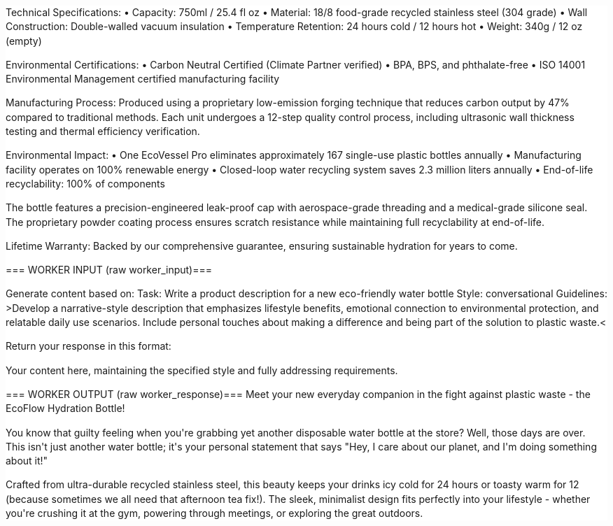 Technical Specifications:
• Capacity: 750ml / 25.4 fl oz
• Material: 18/8 food-grade recycled stainless steel (304 grade)
• Wall Construction: Double-walled vacuum insulation
• Temperature Retention: 24 hours cold / 12 hours hot
• Weight: 340g / 12 oz (empty)

Environmental Certifications:
• Carbon Neutral Certified (Climate Partner verified)
• BPA, BPS, and phthalate-free
• ISO 14001 Environmental Management certified manufacturing facility

Manufacturing Process:
Produced using a proprietary low-emission forging technique that reduces carbon output by 47% compared to traditional methods. Each unit undergoes a 12-step quality control process, including ultrasonic wall thickness testing and thermal efficiency verification.

Environmental Impact:
• One EcoVessel Pro eliminates approximately 167 single-use plastic bottles annually
• Manufacturing facility operates on 100% renewable energy
• Closed-loop water recycling system saves 2.3 million liters annually
• End-of-life recyclability: 100% of components

The bottle features a precision-engineered leak-proof cap with aerospace-grade threading and a medical-grade silicone seal. The proprietary powder coating process ensures scratch resistance while maintaining full recyclability at end-of-life.

Lifetime Warranty: Backed by our comprehensive guarantee, ensuring sustainable hydration for years to come.



=== WORKER INPUT (raw worker_input)===

Generate content based on:
Task: Write a product description for a new eco-friendly water bottle
Style: conversational
Guidelines: >Develop a narrative-style description that emphasizes lifestyle benefits, emotional connection to environmental protection, and relatable daily use scenarios. Include personal touches about making a difference and being part of the solution to plastic waste.<

Return your response in this format:

<response>
Your content here, maintaining the specified style and fully addressing requirements.
</response>


=== WORKER OUTPUT (raw worker_response)===
<response>
Meet your new everyday companion in the fight against plastic waste - the EcoFlow Hydration Bottle! 

You know that guilty feeling when you're grabbing yet another disposable water bottle at the store? Well, those days are over. This isn't just another water bottle; it's your personal statement that says "Hey, I care about our planet, and I'm doing something about it!"

Crafted from ultra-durable recycled stainless steel, this beauty keeps your drinks icy cold for 24 hours or toasty warm for 12 (because sometimes we all need that afternoon tea fix!). The sleek, minimalist design fits perfectly into your lifestyle - whether you're crushing it at the gym, powering through meetings, or exploring the great outdoors.
